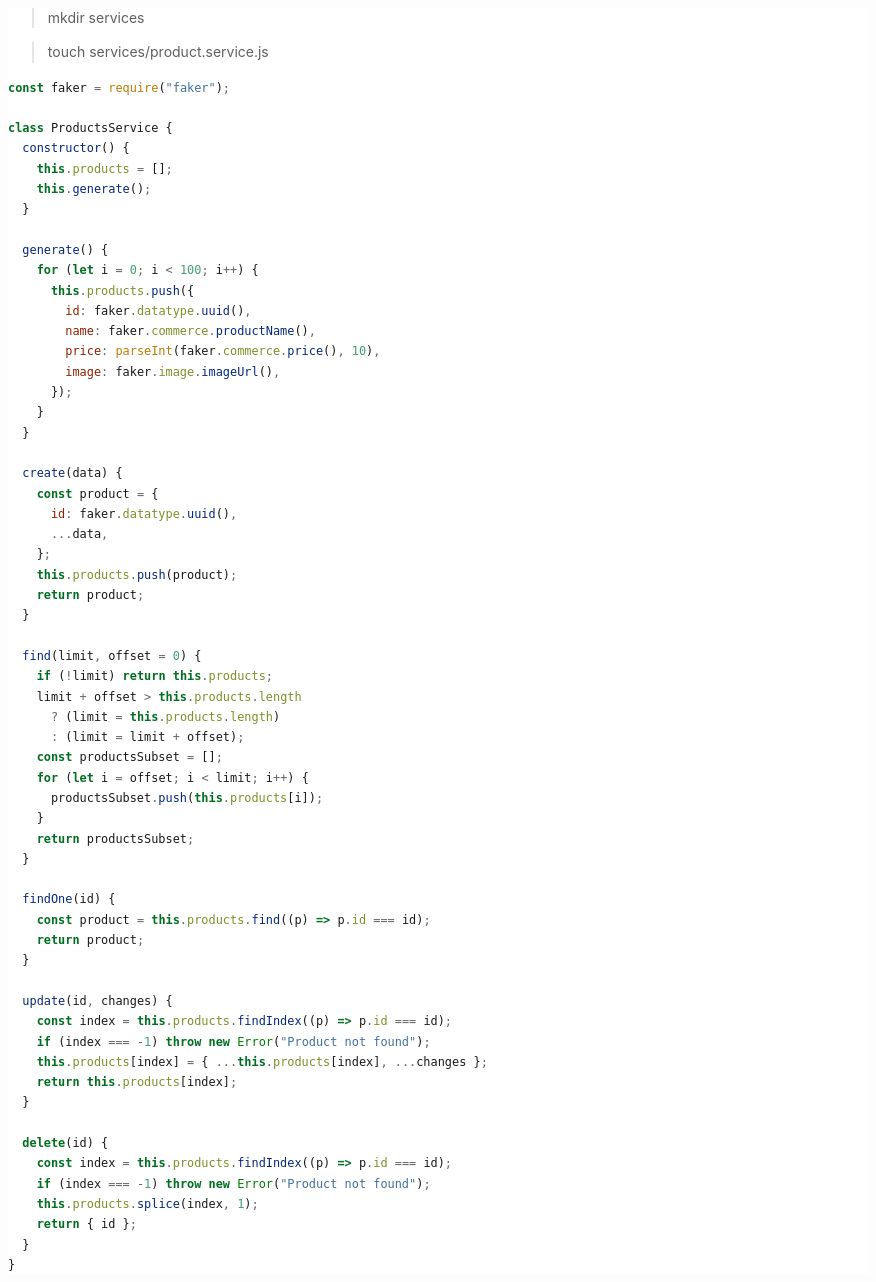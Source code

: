 > mkdir services

> touch services/product.service.js

```js
const faker = require("faker");

class ProductsService {
  constructor() {
    this.products = [];
    this.generate();
  }

  generate() {
    for (let i = 0; i < 100; i++) {
      this.products.push({
        id: faker.datatype.uuid(),
        name: faker.commerce.productName(),
        price: parseInt(faker.commerce.price(), 10),
        image: faker.image.imageUrl(),
      });
    }
  }

  create(data) {
    const product = {
      id: faker.datatype.uuid(),
      ...data,
    };
    this.products.push(product);
    return product;
  }

  find(limit, offset = 0) {
    if (!limit) return this.products;
    limit + offset > this.products.length
      ? (limit = this.products.length)
      : (limit = limit + offset);
    const productsSubset = [];
    for (let i = offset; i < limit; i++) {
      productsSubset.push(this.products[i]);
    }
    return productsSubset;
  }

  findOne(id) {
    const product = this.products.find((p) => p.id === id);
    return product;
  }

  update(id, changes) {
    const index = this.products.findIndex((p) => p.id === id);
    if (index === -1) throw new Error("Product not found");
    this.products[index] = { ...this.products[index], ...changes };
    return this.products[index];
  }

  delete(id) {
    const index = this.products.findIndex((p) => p.id === id);
    if (index === -1) throw new Error("Product not found");
    this.products.splice(index, 1);
    return { id };
  }
}

```